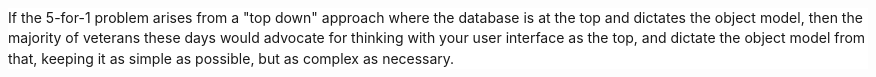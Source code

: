 If the 5-for-1 problem arises from a "top down" approach where the
database is at the top and dictates the object model, then the majority
of veterans these days would advocate for thinking with your user
interface as the top, and dictate the object model from that, keeping it
as simple as possible, but as complex as necessary.